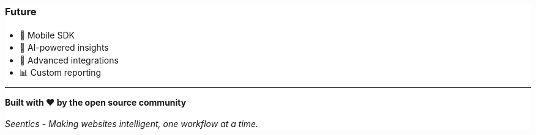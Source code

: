 ### **Future**
- 📱 Mobile SDK
- 🤖 AI-powered insights
- 🔗 Advanced integrations
- 📊 Custom reporting

---

**Built with ❤️ by the open source community**

*Seentics - Making websites intelligent, one workflow at a time.*
